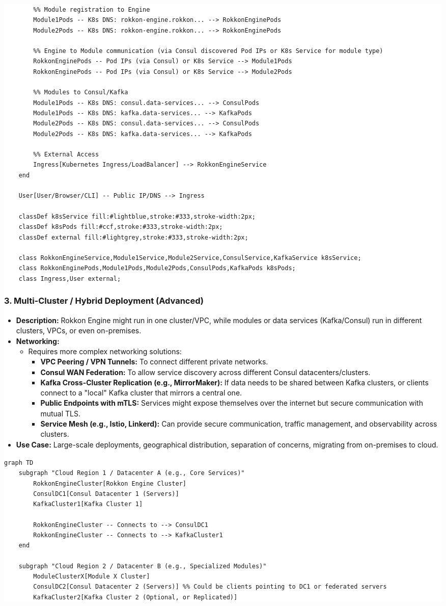 ```mermaid
        %% Module registration to Engine
        Module1Pods -- K8s DNS: rokkon-engine.rokkon... --> RokkonEnginePods
        Module2Pods -- K8s DNS: rokkon-engine.rokkon... --> RokkonEnginePods

        %% Engine to Module communication (via Consul discovered Pod IPs or K8s Service for module type)
        RokkonEnginePods -- Pod IPs (via Consul) or K8s Service --> Module1Pods
        RokkonEnginePods -- Pod IPs (via Consul) or K8s Service --> Module2Pods

        %% Modules to Consul/Kafka
        Module1Pods -- K8s DNS: consul.data-services... --> ConsulPods
        Module1Pods -- K8s DNS: kafka.data-services... --> KafkaPods
        Module2Pods -- K8s DNS: consul.data-services... --> ConsulPods
        Module2Pods -- K8s DNS: kafka.data-services... --> KafkaPods

        %% External Access
        Ingress[Kubernetes Ingress/LoadBalancer] --> RokkonEngineService
    end

    User[User/Browser/CLI] -- Public IP/DNS --> Ingress

    classDef k8sService fill:#lightblue,stroke:#333,stroke-width:2px;
    classDef k8sPods fill:#ccf,stroke:#333,stroke-width:2px;
    classDef external fill:#lightgrey,stroke:#333,stroke-width:2px;

    class RokkonEngineService,Module1Service,Module2Service,ConsulService,KafkaService k8sService;
    class RokkonEnginePods,Module1Pods,Module2Pods,ConsulPods,KafkaPods k8sPods;
    class Ingress,User external;
```

### 3. Multi-Cluster / Hybrid Deployment (Advanced)

*   **Description:** Rokkon Engine might run in one cluster/VPC, while modules or data services (Kafka/Consul) run in different clusters, VPCs, or even on-premises.
*   **Networking:**
    *   Requires more complex networking solutions:
        *   **VPC Peering / VPN Tunnels:** To connect different private networks.
        *   **Consul WAN Federation:** To allow service discovery across different Consul datacenters/clusters.
        *   **Kafka Cross-Cluster Replication (e.g., MirrorMaker):** If data needs to be shared between Kafka clusters, or clients connect to a "local" Kafka cluster that mirrors a central one.
        *   **Public Endpoints with mTLS:** Services might expose themselves over the internet but secure communication with mutual TLS.
        *   **Service Mesh (e.g., Istio, Linkerd):** Can provide secure communication, traffic management, and observability across clusters.
*   **Use Case:** Large-scale deployments, geographical distribution, separation of concerns, migrating from on-premises to cloud.

```mermaid
graph TD
    subgraph "Cloud Region 1 / Datacenter A (e.g., Core Services)"
        RokkonEngineCluster[Rokkon Engine Cluster]
        ConsulDC1[Consul Datacenter 1 (Servers)]
        KafkaCluster1[Kafka Cluster 1]

        RokkonEngineCluster -- Connects to --> ConsulDC1
        RokkonEngineCluster -- Connects to --> KafkaCluster1
    end

    subgraph "Cloud Region 2 / Datacenter B (e.g., Specialized Modules)"
        ModuleClusterX[Module X Cluster]
        ConsulDC2[Consul Datacenter 2 (Servers)] %% Could be clients pointing to DC1 or federated servers
        KafkaCluster2[Kafka Cluster 2 (Optional, or Replicated)]
```